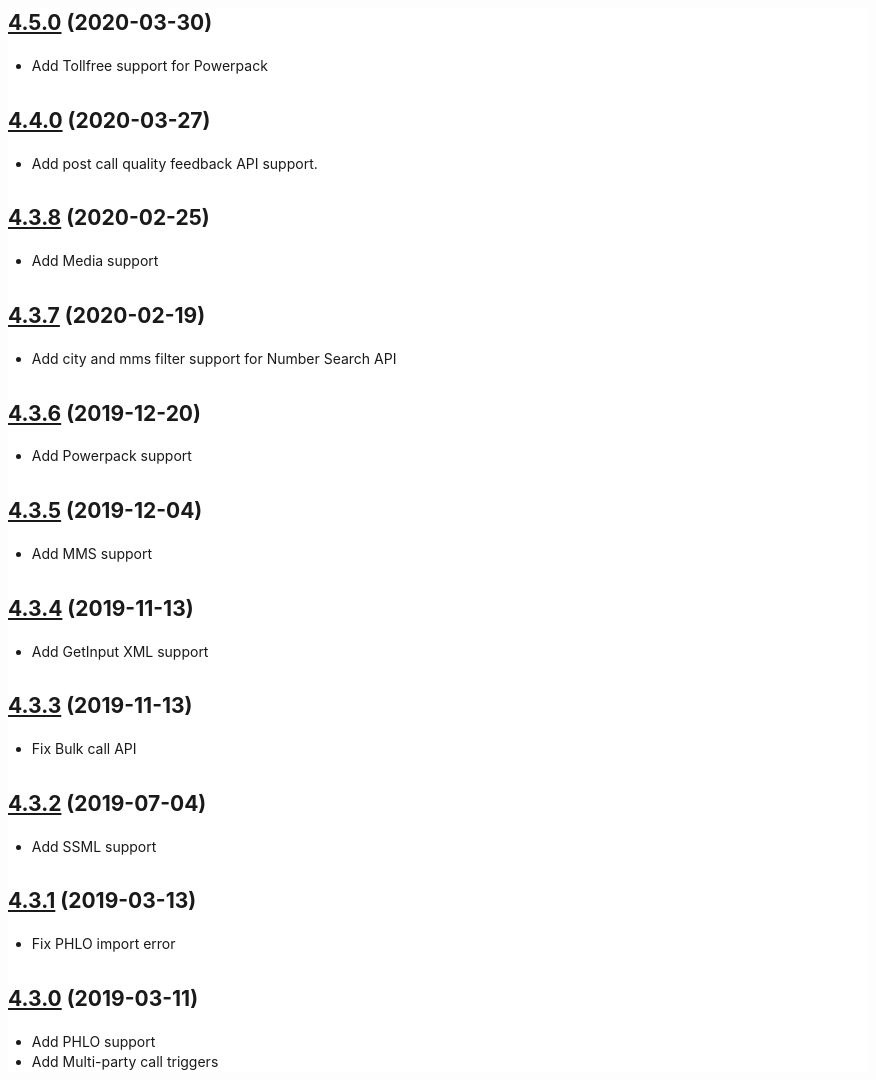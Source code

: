 ## [4.5.0](https://github.com/plivo/plivo-python/tree/v4.5.0) (2020-03-30)
- Add Tollfree support for Powerpack

## [4.4.0](https://github.com/plivo/plivo-python/tree/v4.4.0) (2020-03-27)
- Add post call quality feedback API support.

## [4.3.8](https://github.com/plivo/plivo-python/tree/v4.3.8) (2020-02-25)
- Add Media support

## [4.3.7](https://github.com/plivo/plivo-python/tree/v4.3.7) (2020-02-19)
- Add city and mms filter support for Number Search API

## [4.3.6](https://github.com/plivo/plivo-python/tree/v4.3.6) (2019-12-20)
- Add Powerpack support

## [4.3.5](https://github.com/plivo/plivo-python/tree/v4.3.5) (2019-12-04)
- Add MMS support

## [4.3.4](https://github.com/plivo/plivo-python/tree/v4.3.4) (2019-11-13)
- Add GetInput XML support

## [4.3.3](https://github.com/plivo/plivo-python/tree/v4.3.3) (2019-11-13)
- Fix Bulk call API

## [4.3.2](https://github.com/plivo/plivo-python/tree/v4.3.2) (2019-07-04)
- Add SSML support

## [4.3.1](https://github.com/plivo/plivo-python/tree/v4.3.1) (2019-03-13)
- Fix PHLO import error

## [4.3.0](https://github.com/plivo/plivo-python/tree/v4.3.0) (2019-03-11)
- Add PHLO support
- Add Multi-party call triggers
